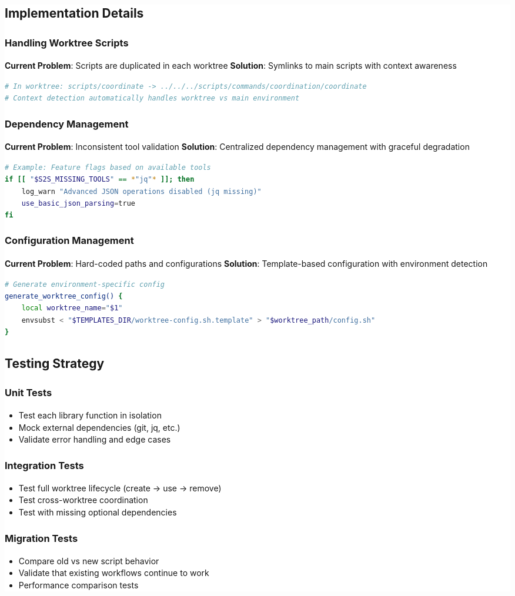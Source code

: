 ## Implementation Details

### Handling Worktree Scripts

**Current Problem**: Scripts are duplicated in each worktree
**Solution**: Symlinks to main scripts with context awareness

```bash
# In worktree: scripts/coordinate -> ../../../scripts/commands/coordination/coordinate
# Context detection automatically handles worktree vs main environment
```

### Dependency Management

**Current Problem**: Inconsistent tool validation
**Solution**: Centralized dependency management with graceful degradation

```bash
# Example: Feature flags based on available tools
if [[ "$S2S_MISSING_TOOLS" == *"jq"* ]]; then
    log_warn "Advanced JSON operations disabled (jq missing)"
    use_basic_json_parsing=true
fi
```

### Configuration Management

**Current Problem**: Hard-coded paths and configurations
**Solution**: Template-based configuration with environment detection

```bash
# Generate environment-specific config
generate_worktree_config() {
    local worktree_name="$1"
    envsubst < "$TEMPLATES_DIR/worktree-config.sh.template" > "$worktree_path/config.sh"
}
```

## Testing Strategy

### Unit Tests
- Test each library function in isolation
- Mock external dependencies (git, jq, etc.)
- Validate error handling and edge cases

### Integration Tests
- Test full worktree lifecycle (create -> use -> remove)
- Test cross-worktree coordination
- Test with missing optional dependencies

### Migration Tests
- Compare old vs new script behavior
- Validate that existing workflows continue to work
- Performance comparison tests
